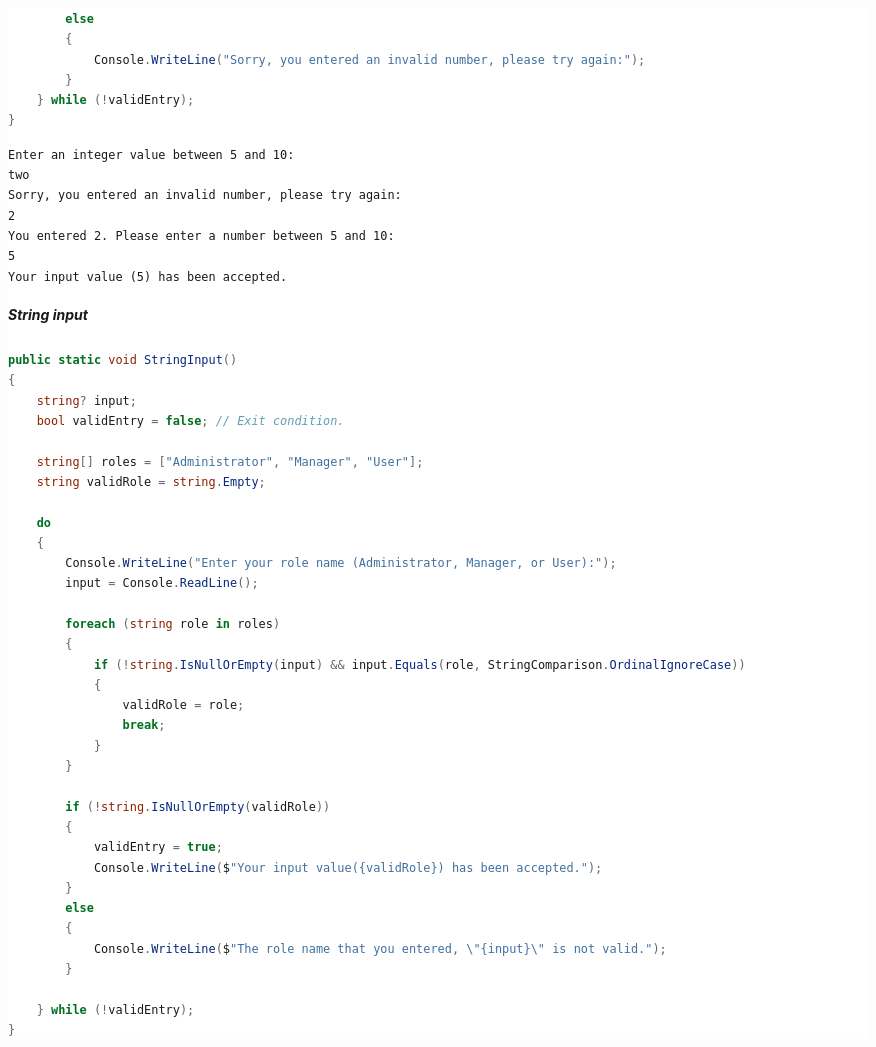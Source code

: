 ```csharp
        else
        {
            Console.WriteLine("Sorry, you entered an invalid number, please try again:");
        }
    } while (!validEntry);
}
```

```terminal
Enter an integer value between 5 and 10:
two
Sorry, you entered an invalid number, please try again:
2
You entered 2. Please enter a number between 5 and 10:
5
Your input value (5) has been accepted.
```

##### String input

```csharp
public static void StringInput()
{
    string? input;
    bool validEntry = false; // Exit condition.

    string[] roles = ["Administrator", "Manager", "User"];
    string validRole = string.Empty;

    do
    {
        Console.WriteLine("Enter your role name (Administrator, Manager, or User):");
        input = Console.ReadLine();

        foreach (string role in roles)
        {
            if (!string.IsNullOrEmpty(input) && input.Equals(role, StringComparison.OrdinalIgnoreCase))
            {
                validRole = role;
                break;
            }
        }

        if (!string.IsNullOrEmpty(validRole))
        {
            validEntry = true;
            Console.WriteLine($"Your input value({validRole}) has been accepted.");
        }
        else
        {
            Console.WriteLine($"The role name that you entered, \"{input}\" is not valid.");
        }

    } while (!validEntry);
}
```

